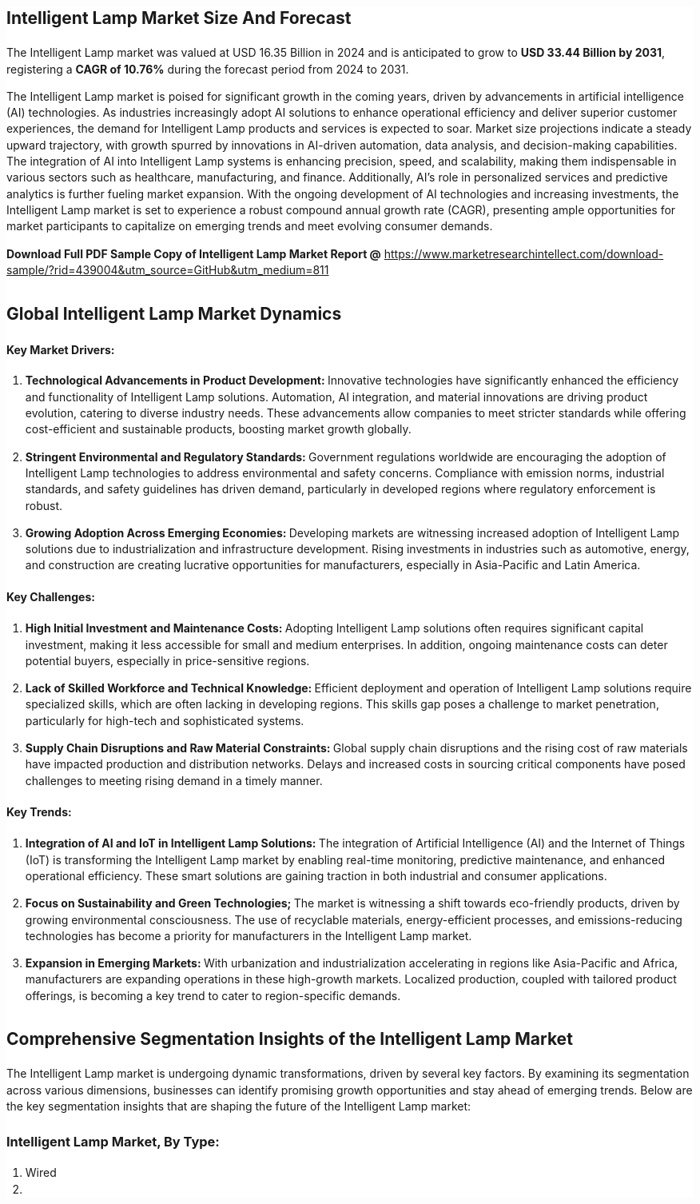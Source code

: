 <h2>Intelligent Lamp Market Size And Forecast</h2><p>The Intelligent Lamp market was valued at USD 16.35 Billion in 2024 and is anticipated to grow to <strong>USD 33.44 Billion by 2031</strong>, registering a <strong>CAGR of 10.76%</strong> during the forecast period from 2024 to 2031.</p><p>The Intelligent Lamp market is poised for significant growth in the coming years, driven by advancements in artificial intelligence (AI) technologies. As industries increasingly adopt AI solutions to enhance operational efficiency and deliver superior customer experiences, the demand for Intelligent Lamp products and services is expected to soar. Market size projections indicate a steady upward trajectory, with growth spurred by innovations in AI-driven automation, data analysis, and decision-making capabilities. The integration of AI into Intelligent Lamp systems is enhancing precision, speed, and scalability, making them indispensable in various sectors such as healthcare, manufacturing, and finance. Additionally, AI’s role in personalized services and predictive analytics is further fueling market expansion. With the ongoing development of AI technologies and increasing investments, the Intelligent Lamp market is set to experience a robust compound annual growth rate (CAGR), presenting ample opportunities for market participants to capitalize on emerging trends and meet evolving consumer demands.</p><p><strong>Download Full PDF Sample Copy of Intelligent Lamp Market Report @</strong>&nbsp;<a href="https://www.marketresearchintellect.com/download-sample/?rid=439004&amp;utm_source=GitHub&amp;utm_medium=811">https://www.marketresearchintellect.com/download-sample/?rid=439004&amp;utm_source=GitHub&amp;utm_medium=811</a></p><h2>Global Intelligent Lamp Market Dynamics</h2><h4><strong>Key Market Drivers:</strong></h4><ol><li><p><strong>Technological Advancements in Product Development:&nbsp;</strong>Innovative technologies have significantly enhanced the efficiency and functionality of Intelligent Lamp solutions. Automation, AI integration, and material innovations are driving product evolution, catering to diverse industry needs. These advancements allow companies to meet stricter standards while offering cost-efficient and sustainable products, boosting market growth globally.</p></li><li><p><strong>Stringent Environmental and Regulatory Standards:&nbsp;</strong>Government regulations worldwide are encouraging the adoption of Intelligent Lamp technologies to address environmental and safety concerns. Compliance with emission norms, industrial standards, and safety guidelines has driven demand, particularly in developed regions where regulatory enforcement is robust.</p></li><li><p><strong>Growing Adoption Across Emerging Economies:&nbsp;</strong>Developing markets are witnessing increased adoption of Intelligent Lamp solutions due to industrialization and infrastructure development. Rising investments in industries such as automotive, energy, and construction are creating lucrative opportunities for manufacturers, especially in Asia-Pacific and Latin America.</p></li></ol><h4><strong>Key Challenges:</strong></h4><ol><li><p><strong>High Initial Investment and Maintenance Costs:&nbsp;</strong>Adopting Intelligent Lamp solutions often requires significant capital investment, making it less accessible for small and medium enterprises. In addition, ongoing maintenance costs can deter potential buyers, especially in price-sensitive regions.</p></li><li><p><strong>Lack of Skilled Workforce and Technical Knowledge:&nbsp;</strong>Efficient deployment and operation of Intelligent Lamp solutions require specialized skills, which are often lacking in developing regions. This skills gap poses a challenge to market penetration, particularly for high-tech and sophisticated systems.</p></li><li><p><strong>Supply Chain Disruptions and Raw Material Constraints:&nbsp;</strong>Global supply chain disruptions and the rising cost of raw materials have impacted production and distribution networks. Delays and increased costs in sourcing critical components have posed challenges to meeting rising demand in a timely manner.</p></li></ol><h4><strong>Key Trends:</strong></h4><ol><li><p><strong>Integration of AI and IoT in Intelligent Lamp Solutions:&nbsp;</strong>The integration of Artificial Intelligence (AI) and the Internet of Things (IoT) is transforming the Intelligent Lamp market by enabling real-time monitoring, predictive maintenance, and enhanced operational efficiency. These smart solutions are gaining traction in both industrial and consumer applications.</p></li><li><p><strong>Focus on Sustainability and Green Technologies;&nbsp;</strong>The market is witnessing a shift towards eco-friendly products, driven by growing environmental consciousness. The use of recyclable materials, energy-efficient processes, and emissions-reducing technologies has become a priority for manufacturers in the Intelligent Lamp market.</p></li><li><p><strong>Expansion in Emerging Markets:&nbsp;</strong>With urbanization and industrialization accelerating in regions like Asia-Pacific and Africa, manufacturers are expanding operations in these high-growth markets. Localized production, coupled with tailored product offerings, is becoming a key trend to cater to region-specific demands.</p></li></ol><div class="article-main__content" data-test-id="publishing-text-block"><h2>Comprehensive Segmentation Insights of the Intelligent Lamp Market</h2><p>The Intelligent Lamp market is undergoing dynamic transformations, driven by several key factors. By examining its segmentation across various dimensions, businesses can identify promising growth opportunities and stay ahead of emerging trends. Below are the key segmentation insights that are shaping the future of the Intelligent Lamp market:</p><h3><strong>Intelligent Lamp Market, By Type:<br /></strong></h3><ol><li>Wired<li>